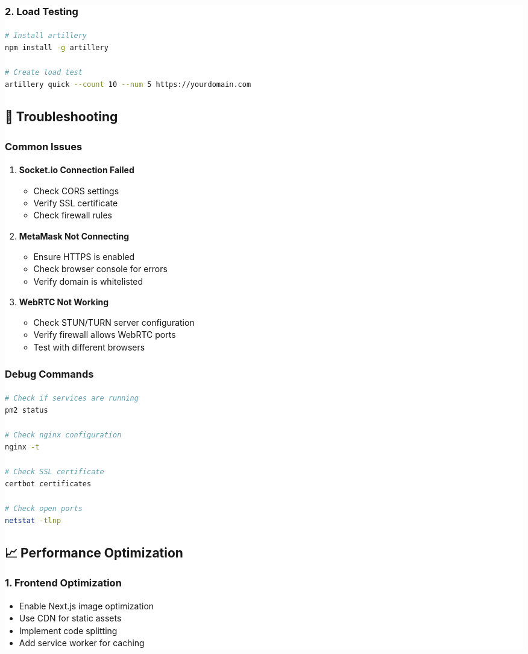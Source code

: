 ### 2. Load Testing
```bash
# Install artillery
npm install -g artillery

# Create load test
artillery quick --count 10 --num 5 https://yourdomain.com
```

## 🚨 Troubleshooting

### Common Issues

1. **Socket.io Connection Failed**
   - Check CORS settings
   - Verify SSL certificate
   - Check firewall rules

2. **MetaMask Not Connecting**
   - Ensure HTTPS is enabled
   - Check browser console for errors
   - Verify domain is whitelisted

3. **WebRTC Not Working**
   - Check STUN/TURN server configuration
   - Verify firewall allows WebRTC ports
   - Test with different browsers

### Debug Commands
```bash
# Check if services are running
pm2 status

# Check nginx configuration
nginx -t

# Check SSL certificate
certbot certificates

# Check open ports
netstat -tlnp
```

## 📈 Performance Optimization

### 1. Frontend Optimization
- Enable Next.js image optimization
- Use CDN for static assets
- Implement code splitting
- Add service worker for caching
